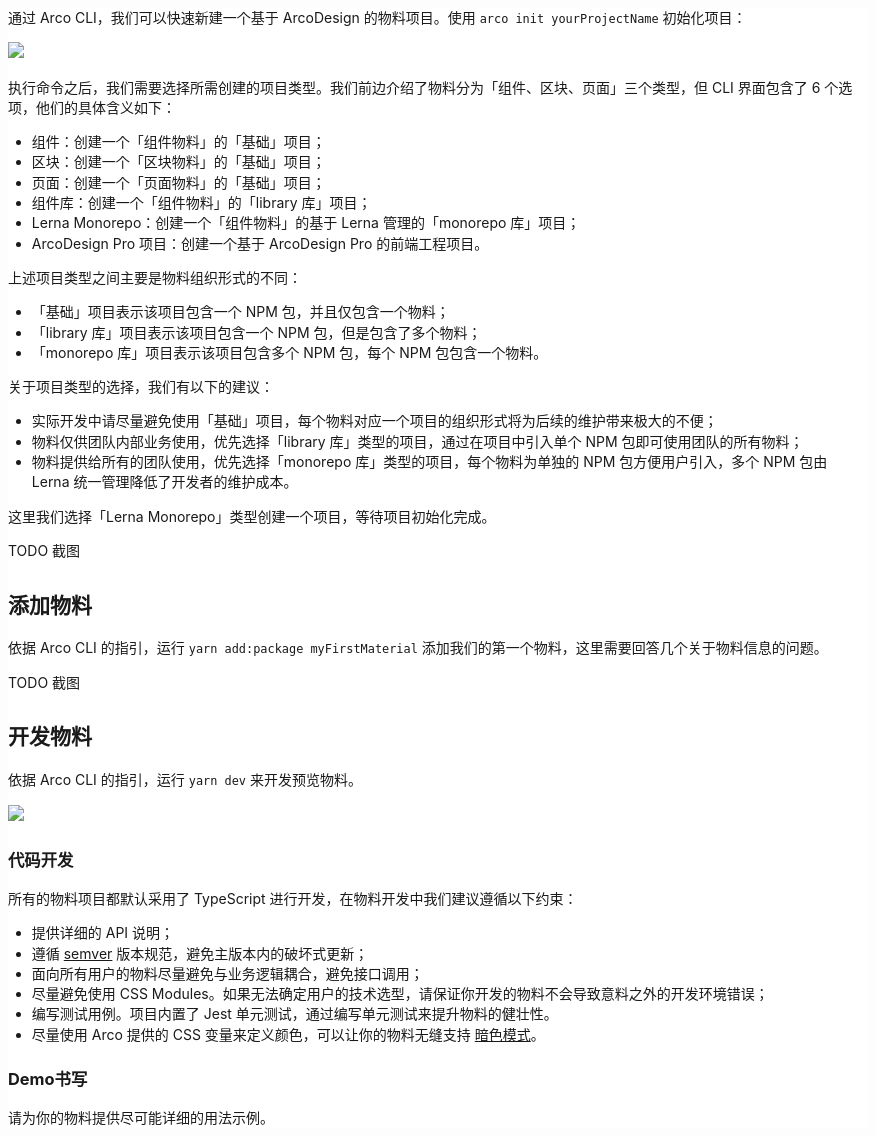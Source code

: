 通过 Arco CLI，我们可以快速新建一个基于 ArcoDesign 的物料项目。使用 `arco init yourProjectName` 初始化项目：

![](https://p1-arco.byteimg.com/tos-cn-i-uwbnlip3yd/cceb75d805f175694a3e907c490e5e84.png~tplv-uwbnlip3yd-webp.webp)

执行命令之后，我们需要选择所需创建的项目类型。我们前边介绍了物料分为「组件、区块、页面」三个类型，但 CLI 界面包含了 6 个选项，他们的具体含义如下：

- 组件：创建一个「组件物料」的「基础」项目；
- 区块：创建一个「区块物料」的「基础」项目；
- 页面：创建一个「页面物料」的「基础」项目；
- 组件库：创建一个「组件物料」的「library 库」项目；
- Lerna Monorepo：创建一个「组件物料」的基于 Lerna 管理的「monorepo 库」项目；
- ArcoDesign Pro 项目：创建一个基于 ArcoDesign Pro 的前端工程项目。

上述项目类型之间主要是物料组织形式的不同：

- 「基础」项目表示该项目包含一个 NPM 包，并且仅包含一个物料；
- 「library 库」项目表示该项目包含一个 NPM 包，但是包含了多个物料；
- 「monorepo 库」项目表示该项目包含多个 NPM 包，每个 NPM 包包含一个物料。

关于项目类型的选择，我们有以下的建议：

- 实际开发中请尽量避免使用「基础」项目，每个物料对应一个项目的组织形式将为后续的维护带来极大的不便；
- 物料仅供团队内部业务使用，优先选择「library 库」类型的项目，通过在项目中引入单个 NPM 包即可使用团队的所有物料；
- 物料提供给所有的团队使用，优先选择「monorepo 库」类型的项目，每个物料为单独的 NPM 包方便用户引入，多个 NPM 包由 Lerna 统一管理降低了开发者的维护成本。

这里我们选择「Lerna Monorepo」类型创建一个项目，等待项目初始化完成。

TODO 截图

## 添加物料

依据 Arco CLI 的指引，运行 `yarn add:package myFirstMaterial` 添加我们的第一个物料，这里需要回答几个关于物料信息的问题。

TODO 截图

## 开发物料

依据 Arco CLI 的指引，运行 `yarn dev` 来开发预览物料。

![](https://p1-arco.byteimg.com/tos-cn-i-uwbnlip3yd/c31a051d8426cf0566bea7474547debb.png~tplv-uwbnlip3yd-webp.webp)

### 代码开发

所有的物料项目都默认采用了 TypeScript 进行开发，在物料开发中我们建议遵循以下约束：

- 提供详细的 API 说明；
- 遵循 [semver](https://semver.org/lang/zh-CN/) 版本规范，避免主版本内的破坏式更新；
- 面向所有用户的物料尽量避免与业务逻辑耦合，避免接口调用；
- 尽量避免使用 CSS Modules。如果无法确定用户的技术选型，请保证你开发的物料不会导致意料之外的开发环境错误；
- 编写测试用例。项目内置了 Jest 单元测试，通过编写单元测试来提升物料的健壮性。
- 尽量使用 Arco 提供的 CSS 变量来定义颜色，可以让你的物料无缝支持 [暗色模式](https://arco.design/react/docs/dark)。

### Demo书写

请为你的物料提供尽可能详细的用法示例。
